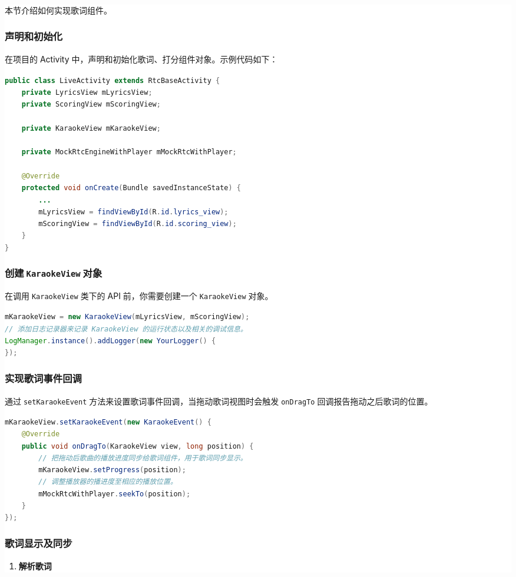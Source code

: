 本节介绍如何实现歌词组件。

### 声明和初始化

在项目的 Activity 中，声明和初始化歌词、打分组件对象。示例代码如下：

```java
public class LiveActivity extends RtcBaseActivity {
    private LyricsView mLyricsView;
    private ScoringView mScoringView;

    private KaraokeView mKaraokeView;

    private MockRtcEngineWithPlayer mMockRtcWithPlayer;

    @Override
    protected void onCreate(Bundle savedInstanceState) {
        ...
        mLyricsView = findViewById(R.id.lyrics_view);
        mScoringView = findViewById(R.id.scoring_view);
    }
}
```

### 创建 `KaraokeView` 对象

在调用 `KaraokeView` 类下的 API 前，你需要创建一个 `KaraokeView` 对象。

```java
mKaraokeView = new KaraokeView(mLyricsView, mScoringView);
// 添加日志记录器来记录 KaraokeView 的运行状态以及相关的调试信息。
LogManager.instance().addLogger(new YourLogger() {
});
```

### 实现歌词事件回调

通过 `setKaraokeEvent` 方法来设置歌词事件回调，当拖动歌词视图时会触发 `onDragTo` 回调报告拖动之后歌词的位置。

```java
mKaraokeView.setKaraokeEvent(new KaraokeEvent() {
    @Override
    public void onDragTo(KaraokeView view, long position) {
        // 把拖动后歌曲的播放进度同步给歌词组件，用于歌词同步显示。
        mKaraokeView.setProgress(position);
        // 调整播放器的播进度至相应的播放位置。
        mMockRtcWithPlayer.seekTo(position);
    }
});
```

### 歌词显示及同步

1. **解析歌词**
